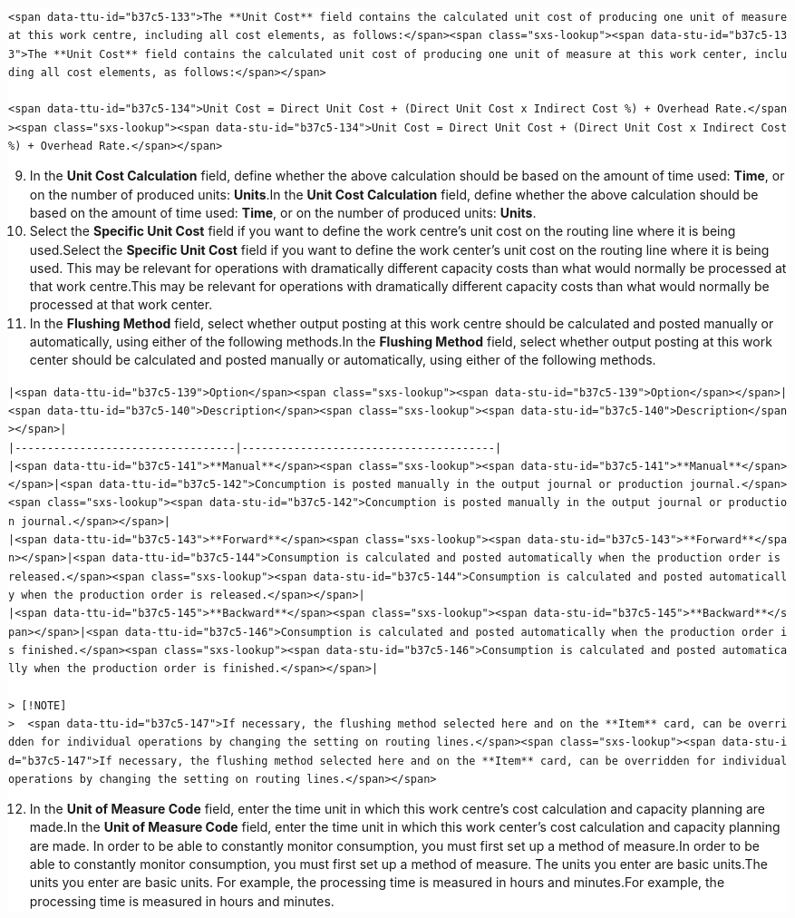     <span data-ttu-id="b37c5-133">The **Unit Cost** field contains the calculated unit cost of producing one unit of measure at this work centre, including all cost elements, as follows:</span><span class="sxs-lookup"><span data-stu-id="b37c5-133">The **Unit Cost** field contains the calculated unit cost of producing one unit of measure at this work center, including all cost elements, as follows:</span></span>  

    <span data-ttu-id="b37c5-134">Unit Cost = Direct Unit Cost + (Direct Unit Cost x Indirect Cost %) + Overhead Rate.</span><span class="sxs-lookup"><span data-stu-id="b37c5-134">Unit Cost = Direct Unit Cost + (Direct Unit Cost x Indirect Cost %) + Overhead Rate.</span></span>  

9.  <span data-ttu-id="b37c5-135">In the **Unit Cost Calculation** field, define whether the above calculation should be based on the amount of time used:  **Time**, or on the number of produced units:  **Units**.</span><span class="sxs-lookup"><span data-stu-id="b37c5-135">In the **Unit Cost Calculation** field, define whether the above calculation should be based on the amount of time used:  **Time**, or on the number of produced units:  **Units**.</span></span>  
10.  <span data-ttu-id="b37c5-136">Select the **Specific Unit Cost** field if you want to define the work centre’s unit cost on the routing line where it is being used.</span><span class="sxs-lookup"><span data-stu-id="b37c5-136">Select the **Specific Unit Cost** field if you want to define the work center’s unit cost on the routing line where it is being used.</span></span> <span data-ttu-id="b37c5-137">This may be relevant for operations with dramatically different capacity costs than what would normally be processed at that work centre.</span><span class="sxs-lookup"><span data-stu-id="b37c5-137">This may be relevant for operations with dramatically different capacity costs than what would normally be processed at that work center.</span></span>  
11.  <span data-ttu-id="b37c5-138">In the **Flushing Method** field, select whether output posting at this work centre should be calculated and posted manually or automatically, using either of the following methods.</span><span class="sxs-lookup"><span data-stu-id="b37c5-138">In the **Flushing Method** field, select whether output posting at this work center should be calculated and posted manually or automatically, using either of the following methods.</span></span>  

    |<span data-ttu-id="b37c5-139">Option</span><span class="sxs-lookup"><span data-stu-id="b37c5-139">Option</span></span>|<span data-ttu-id="b37c5-140">Description</span><span class="sxs-lookup"><span data-stu-id="b37c5-140">Description</span></span>|  
    |----------------------------------|---------------------------------------|  
    |<span data-ttu-id="b37c5-141">**Manual**</span><span class="sxs-lookup"><span data-stu-id="b37c5-141">**Manual**</span></span>|<span data-ttu-id="b37c5-142">Concumption is posted manually in the output journal or production journal.</span><span class="sxs-lookup"><span data-stu-id="b37c5-142">Concumption is posted manually in the output journal or production journal.</span></span>|
    |<span data-ttu-id="b37c5-143">**Forward**</span><span class="sxs-lookup"><span data-stu-id="b37c5-143">**Forward**</span></span>|<span data-ttu-id="b37c5-144">Consumption is calculated and posted automatically when the production order is released.</span><span class="sxs-lookup"><span data-stu-id="b37c5-144">Consumption is calculated and posted automatically when the production order is released.</span></span>|  
    |<span data-ttu-id="b37c5-145">**Backward**</span><span class="sxs-lookup"><span data-stu-id="b37c5-145">**Backward**</span></span>|<span data-ttu-id="b37c5-146">Consumption is calculated and posted automatically when the production order is finished.</span><span class="sxs-lookup"><span data-stu-id="b37c5-146">Consumption is calculated and posted automatically when the production order is finished.</span></span>|  

    > [!NOTE]  
    >  <span data-ttu-id="b37c5-147">If necessary, the flushing method selected here and on the **Item** card, can be overridden for individual operations by changing the setting on routing lines.</span><span class="sxs-lookup"><span data-stu-id="b37c5-147">If necessary, the flushing method selected here and on the **Item** card, can be overridden for individual operations by changing the setting on routing lines.</span></span>

12.  <span data-ttu-id="b37c5-148">In the **Unit of Measure Code** field, enter the time unit in which this work centre’s cost calculation and capacity planning are made.</span><span class="sxs-lookup"><span data-stu-id="b37c5-148">In the **Unit of Measure Code** field, enter the time unit in which this work center’s cost calculation and capacity planning are made.</span></span>
    <span data-ttu-id="b37c5-149">In order to be able to constantly monitor consumption, you must first set up a method of measure.</span><span class="sxs-lookup"><span data-stu-id="b37c5-149">In order to be able to constantly monitor consumption, you must first set up a method of measure.</span></span> <span data-ttu-id="b37c5-150">The units you enter are basic units.</span><span class="sxs-lookup"><span data-stu-id="b37c5-150">The units you enter are basic units.</span></span> <span data-ttu-id="b37c5-151">For example, the processing time is measured in hours and minutes.</span><span class="sxs-lookup"><span data-stu-id="b37c5-151">For example, the processing time is measured in hours and minutes.</span></span>
